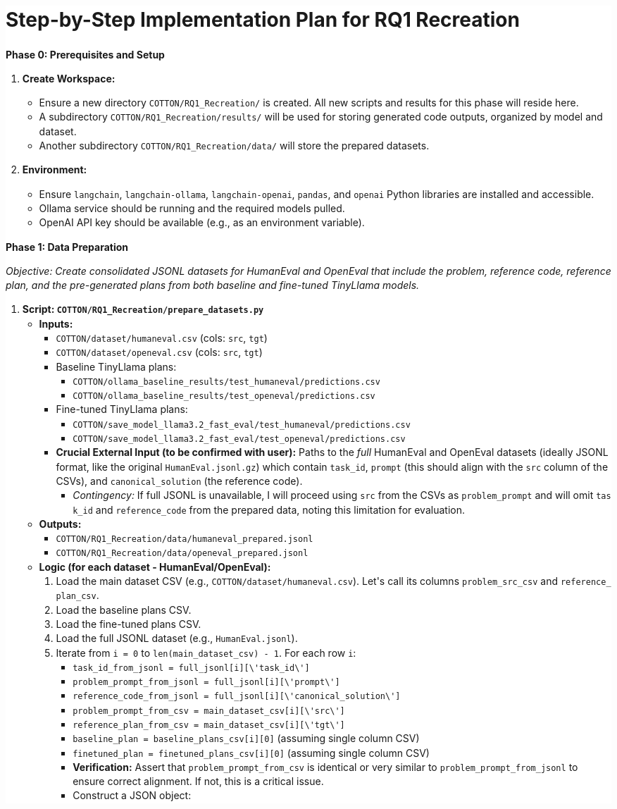 # Step-by-Step Implementation Plan for RQ1 Recreation

**Phase 0: Prerequisites and Setup**

1. **Create Workspace:**
    * Ensure a new directory `COTTON/RQ1_Recreation/` is created. All new scripts and results for this phase will reside here.
    * A subdirectory `COTTON/RQ1_Recreation/results/` will be used for storing generated code outputs, organized by model and dataset.
    * Another subdirectory `COTTON/RQ1_Recreation/data/` will store the prepared datasets.

2. **Environment:**
    * Ensure `langchain`, `langchain-ollama`, `langchain-openai`, `pandas`, and `openai` Python libraries are installed and accessible.
    * Ollama service should be running and the required models pulled.
    * OpenAI API key should be available (e.g., as an environment variable).

**Phase 1: Data Preparation**

*Objective: Create consolidated JSONL datasets for HumanEval and OpenEval that include the problem, reference code, reference plan, and the pre-generated plans from both baseline and fine-tuned TinyLlama models.*

1. **Script: `COTTON/RQ1_Recreation/prepare_datasets.py`**
    * **Inputs:**
        * `COTTON/dataset/humaneval.csv` (cols: `src`, `tgt`)
        * `COTTON/dataset/openeval.csv` (cols: `src`, `tgt`)
        * Baseline TinyLlama plans:
            * `COTTON/ollama_baseline_results/test_humaneval/predictions.csv`
            * `COTTON/ollama_baseline_results/test_openeval/predictions.csv`
        * Fine-tuned TinyLlama plans:
            * `COTTON/save_model_llama3.2_fast_eval/test_humaneval/predictions.csv`
            * `COTTON/save_model_llama3.2_fast_eval/test_openeval/predictions.csv`
        * **Crucial External Input (to be confirmed with user):** Paths to the *full* HumanEval and OpenEval datasets (ideally JSONL format, like the original `HumanEval.jsonl.gz`) which contain `task_id`, `prompt` (this should align with the `src` column of the CSVs), and `canonical_solution` (the reference code).
            * *Contingency:* If full JSONL is unavailable, I will proceed using `src` from the CSVs as `problem_prompt` and will omit `task_id` and `reference_code` from the prepared data, noting this limitation for evaluation.
    * **Outputs:**
        * `COTTON/RQ1_Recreation/data/humaneval_prepared.jsonl`
        * `COTTON/RQ1_Recreation/data/openeval_prepared.jsonl`
    * **Logic (for each dataset - HumanEval/OpenEval):**
        1. Load the main dataset CSV (e.g., `COTTON/dataset/humaneval.csv`). Let\'s call its columns `problem_src_csv` and `reference_plan_csv`.
        2. Load the baseline plans CSV.
        3. Load the fine-tuned plans CSV.
        4. Load the full JSONL dataset (e.g., `HumanEval.jsonl`).
        5. Iterate from `i = 0` to `len(main_dataset_csv) - 1`. For each row `i`:
            * `task_id_from_jsonl = full_jsonl[i][\'task_id\']`
            * `problem_prompt_from_jsonl = full_jsonl[i][\'prompt\']`
            * `reference_code_from_jsonl = full_jsonl[i][\'canonical_solution\']`
            * `problem_prompt_from_csv = main_dataset_csv[i][\'src\']`
            * `reference_plan_from_csv = main_dataset_csv[i][\'tgt\']`
            * `baseline_plan = baseline_plans_csv[i][0]` (assuming single column CSV)
            * `finetuned_plan = finetuned_plans_csv[i][0]` (assuming single column CSV)
            * **Verification:** Assert that `problem_prompt_from_csv` is identical or very similar to `problem_prompt_from_jsonl` to ensure correct alignment. If not, this is a critical issue.
            * Construct a JSON object:
